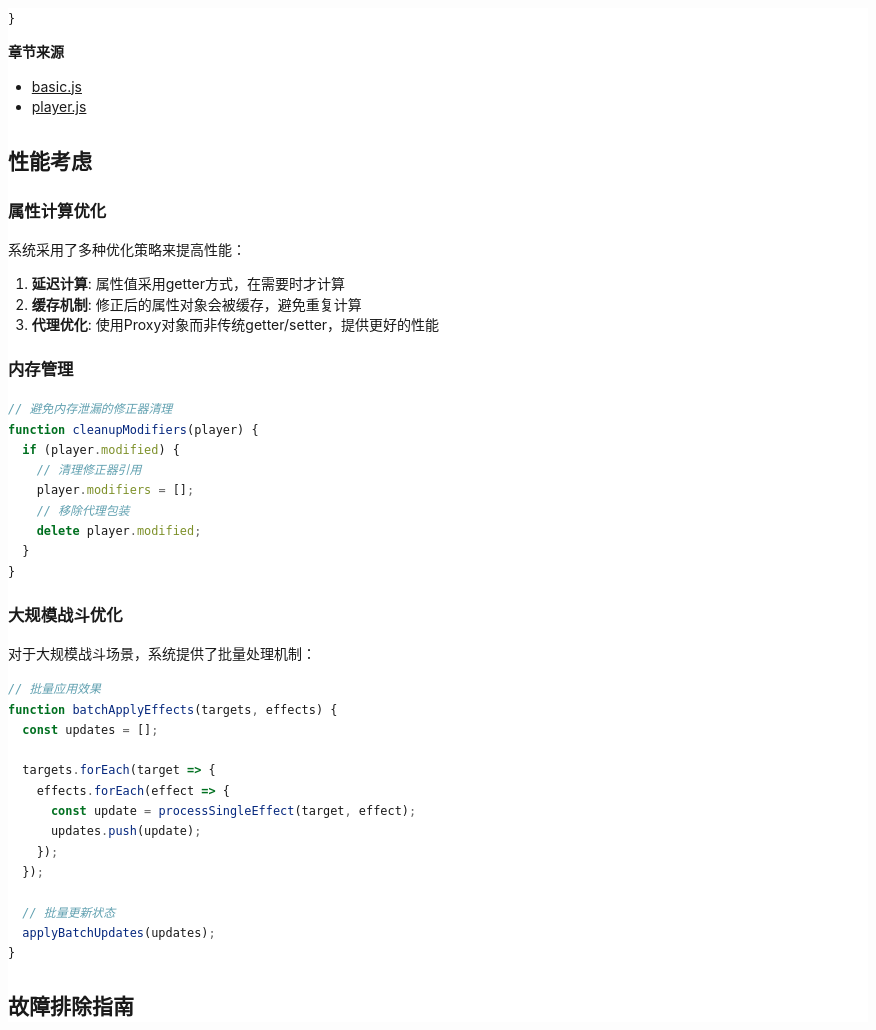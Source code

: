 ```javascript
}
```

**章节来源**
- [basic.js](file://src/data/abilities/basic.js#L118-L170)
- [player.js](file://src/data/player.js#L62-L95)

## 性能考虑

### 属性计算优化

系统采用了多种优化策略来提高性能：

1. **延迟计算**: 属性值采用getter方式，在需要时才计算
2. **缓存机制**: 修正后的属性对象会被缓存，避免重复计算
3. **代理优化**: 使用Proxy对象而非传统getter/setter，提供更好的性能

### 内存管理

```javascript
// 避免内存泄漏的修正器清理
function cleanupModifiers(player) {
  if (player.modified) {
    // 清理修正器引用
    player.modifiers = [];
    // 移除代理包装
    delete player.modified;
  }
}
```

### 大规模战斗优化

对于大规模战斗场景，系统提供了批量处理机制：

```javascript
// 批量应用效果
function batchApplyEffects(targets, effects) {
  const updates = [];
  
  targets.forEach(target => {
    effects.forEach(effect => {
      const update = processSingleEffect(target, effect);
      updates.push(update);
    });
  });
  
  // 批量更新状态
  applyBatchUpdates(updates);
}
```

## 故障排除指南
